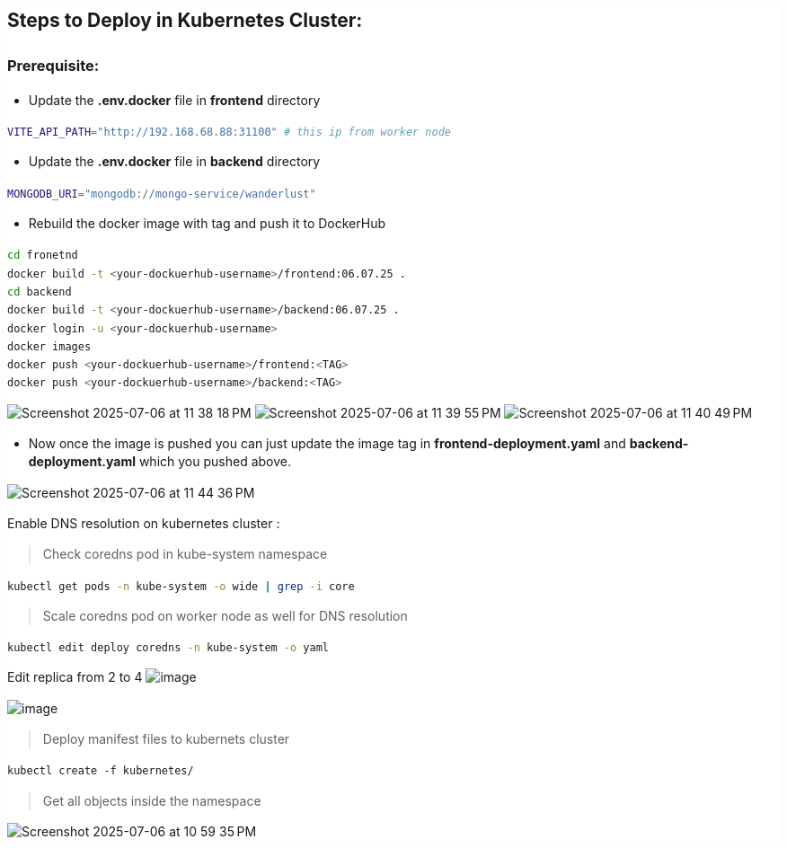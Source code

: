## Steps to Deploy in Kubernetes Cluster:

### Prerequisite:
* Update the **.env.docker** file in **frontend** directory
```bash
VITE_API_PATH="http://192.168.68.88:31100" # this ip from worker node
```
* Update the **.env.docker** file in **backend** directory
```bash
MONGODB_URI="mongodb://mongo-service/wanderlust"
```
* Rebuild the docker image with tag and push it to DockerHub
```bash
cd fronetnd
docker build -t <your-dockuerhub-username>/frontend:06.07.25 .
cd backend
docker build -t <your-dockuerhub-username>/backend:06.07.25 .
docker login -u <your-dockuerhub-username>
docker images
docker push <your-dockuerhub-username>/frontend:<TAG>
docker push <your-dockuerhub-username>/backend:<TAG>
```
<img width="1422" alt="Screenshot 2025-07-06 at 11 38 18 PM" src="https://github.com/user-attachments/assets/115e2b00-74c0-4be8-95d0-df7c4f8a9aab" />

<img width="1422" alt="Screenshot 2025-07-06 at 11 39 55 PM" src="https://github.com/user-attachments/assets/73269175-08bc-443c-8792-a78ad4cc8f83" />

<img width="1440" alt="Screenshot 2025-07-06 at 11 40 49 PM" src="https://github.com/user-attachments/assets/3e4d0985-1db0-4b8f-bfdf-b65241b2d374" />

* Now once the image is pushed you can just update the image tag in **frontend-deployment.yaml** and **backend-deployment.yaml** which you pushed above.
<img width="807" alt="Screenshot 2025-07-06 at 11 44 36 PM" src="https://github.com/user-attachments/assets/3432d46c-5bf2-41d5-8148-b1e27a5fa8b6" />

Enable DNS resolution on kubernetes cluster :
> Check coredns pod in kube-system namespace
```bash
kubectl get pods -n kube-system -o wide | grep -i core
```
> Scale coredns pod on worker node as well for DNS resolution
```bash
kubectl edit deploy coredns -n kube-system -o yaml
```
Edit replica from 2 to 4
![image](https://github.com/user-attachments/assets/f1f4f026-bcfe-42cc-8361-890035e5973e)

![image](https://github.com/user-attachments/assets/5c680291-6497-404a-ba23-115e391df7bb)

> Deploy manifest files to kubernets cluster
```
kubectl create -f kubernetes/
```
> Get all objects inside the namespace
<img width="1422" alt="Screenshot 2025-07-06 at 10 59 35 PM" src="https://github.com/user-attachments/assets/960cd204-6ade-4565-b61e-6eb234e4177b" />
